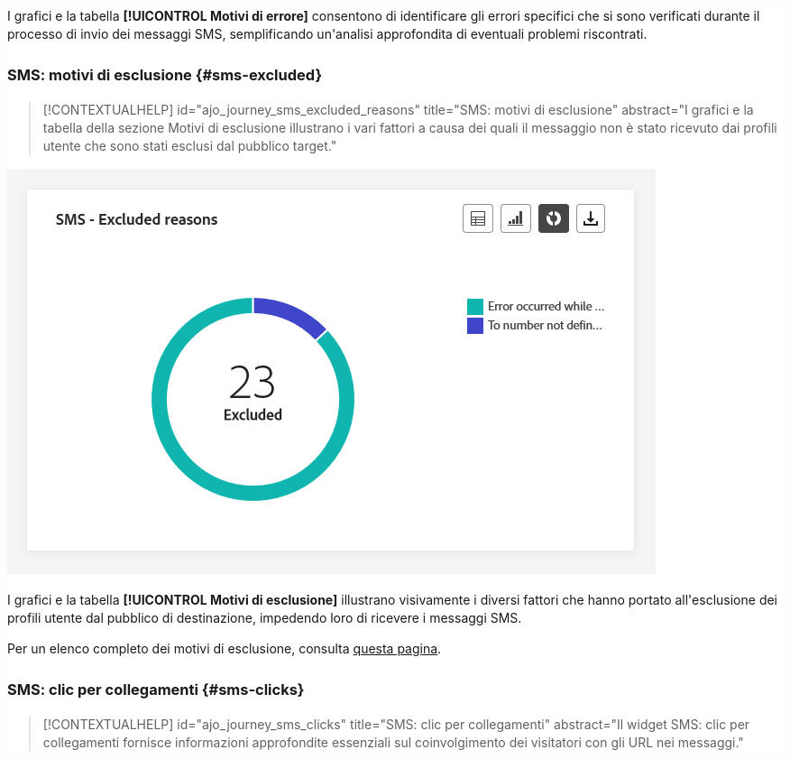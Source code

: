 I grafici e la tabella **[!UICONTROL Motivi di errore]** consentono di identificare gli errori specifici che si sono verificati durante il processo di invio dei messaggi SMS, semplificando un&#39;analisi approfondita di eventuali problemi riscontrati.

### SMS: motivi di esclusione {#sms-excluded}

>[!CONTEXTUALHELP]
>id="ajo_journey_sms_excluded_reasons"
>title="SMS: motivi di esclusione"
>abstract="I grafici e la tabella della sezione Motivi di esclusione illustrano i vari fattori a causa dei quali il messaggio non è stato ricevuto dai profili utente che sono stati esclusi dal pubblico target."

![](assets/journey_sms_excluded.png)

I grafici e la tabella **[!UICONTROL Motivi di esclusione]** illustrano visivamente i diversi fattori che hanno portato all&#39;esclusione dei profili utente dal pubblico di destinazione, impedendo loro di ricevere i messaggi SMS.

Per un elenco completo dei motivi di esclusione, consulta [questa pagina](exclusion-list.md).

### SMS: clic per collegamenti {#sms-clicks}

>[!CONTEXTUALHELP]
>id="ajo_journey_sms_clicks"
>title="SMS: clic per collegamenti"
>abstract="Il widget SMS: clic per collegamenti fornisce informazioni approfondite essenziali sul coinvolgimento dei visitatori con gli URL nei messaggi."
